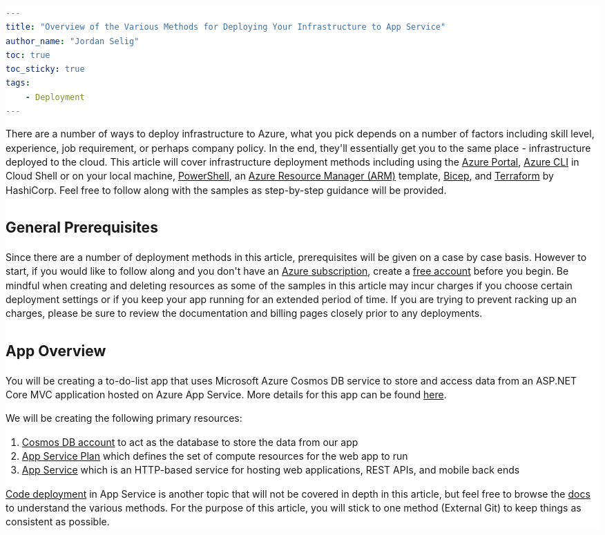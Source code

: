 ```yaml
---
title: "Overview of the Various Methods for Deploying Your Infrastructure to App Service"
author_name: "Jordan Selig"
toc: true
toc_sticky: true
tags:
    - Deployment
---
```


There are a number of ways to deploy infrastructure to Azure, what you pick depends on a number of factors including skill level, experience, job requirement, or perhaps company policy. In the end, they'll essentially get you to the same place - infrastructure deployed to the cloud. This article will cover infrastructure deployment methods including using the [Azure Portal](https://portal.azure.com/), [Azure CLI](https://docs.microsoft.com/en-us/cli/azure/get-started-with-azure-cli) in Cloud Shell or on your local machine, [PowerShell](https://docs.microsoft.com/en-us/powershell/), an [Azure Resource Manager (ARM)](https://docs.microsoft.com/azure/azure-resource-manager/management/overview) template, [Bicep](https://docs.microsoft.com/en-us/azure/azure-resource-manager/bicep/), and [Terraform](https://www.terraform.io/) by HashiCorp. Feel free to follow along with the samples as step-by-step guidance will be provided.

## General Prerequisites

Since there are a number of deployment methods in this article, prerequisites will be given on a case by case basis. However to start, if you would like to follow along and you don't have an [Azure subscription](https://docs.microsoft.com/en-us/azure/guides/developer/azure-developer-guide#understanding-accounts-subscriptions-and-billing), create a [free account](https://azure.microsoft.com/free/?ref=microsoft.com&utm_source=microsoft.com&utm_medium=docs&utm_campaign=visualstudio) before you begin. Be mindful when creating and deleting resources as some of the samples in this article may incur charges if you choose certain deployment settings or if you keep your app running for an extended period of time. If you are trying to prevent racking up an charges, please be sure to review the documentation and billing pages closely prior to any deployments.

## App Overview

You will be creating a to-do-list app that uses Microsoft Azure Cosmos DB service to store and access data from an ASP.NET Core MVC application hosted on Azure App Service. More details for this app can be found [here](https://github.com/Azure-Samples/cosmos-dotnet-core-todo-app).

We will be creating the following primary resources:

1. [Cosmos DB account](https://docs.microsoft.com/en-us/azure/cosmos-db/create-cosmosdb-resources-portal) to act as the database to store the data from our app
1. [App Service Plan](https://docs.microsoft.com/en-us/azure/app-service/overview-hosting-plans) which defines the set of compute resources for the web app to run
1. [App Service](https://docs.microsoft.com/en-us/azure/app-service/overview) which is an HTTP-based service for hosting web applications, REST APIs, and mobile back ends

[Code deployment](https://docs.microsoft.com/en-us/azure/app-service/deploy-github-actions?tabs=applevel) in App Service is another topic that will not be covered in depth in this article, but feel free to browse the [docs](https://docs.microsoft.com/en-us/azure/app-service/deploy-github-actions?tabs=applevel) to understand the various methods. For the purpose of this article, you will stick to one method (External Git) to keep things as consistent as possible.
